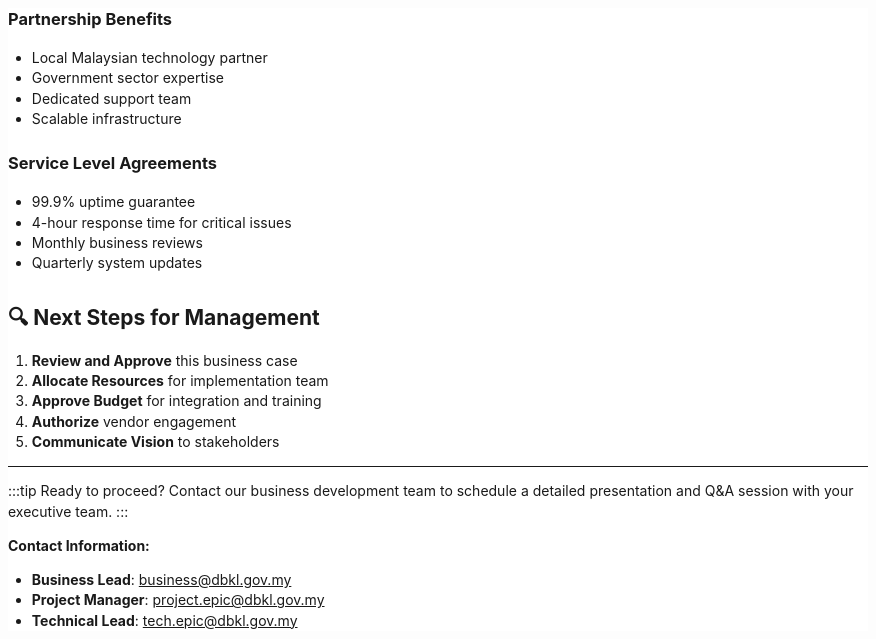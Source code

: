 ### **Partnership Benefits**
- Local Malaysian technology partner
- Government sector expertise
- Dedicated support team
- Scalable infrastructure

### **Service Level Agreements**
- 99.9% uptime guarantee
- 4-hour response time for critical issues
- Monthly business reviews
- Quarterly system updates

## 🔍 **Next Steps for Management**

1. **Review and Approve** this business case
2. **Allocate Resources** for implementation team
3. **Approve Budget** for integration and training
4. **Authorize** vendor engagement
5. **Communicate Vision** to stakeholders

---

:::tip Ready to proceed?
Contact our business development team to schedule a detailed presentation and Q&A session with your executive team.
:::

**Contact Information:**
- **Business Lead**: [business@dbkl.gov.my](mailto:business@dbkl.gov.my)
- **Project Manager**: [project.epic@dbkl.gov.my](mailto:project.epic@dbkl.gov.my)
- **Technical Lead**: [tech.epic@dbkl.gov.my](mailto:tech.epic@dbkl.gov.my) 
